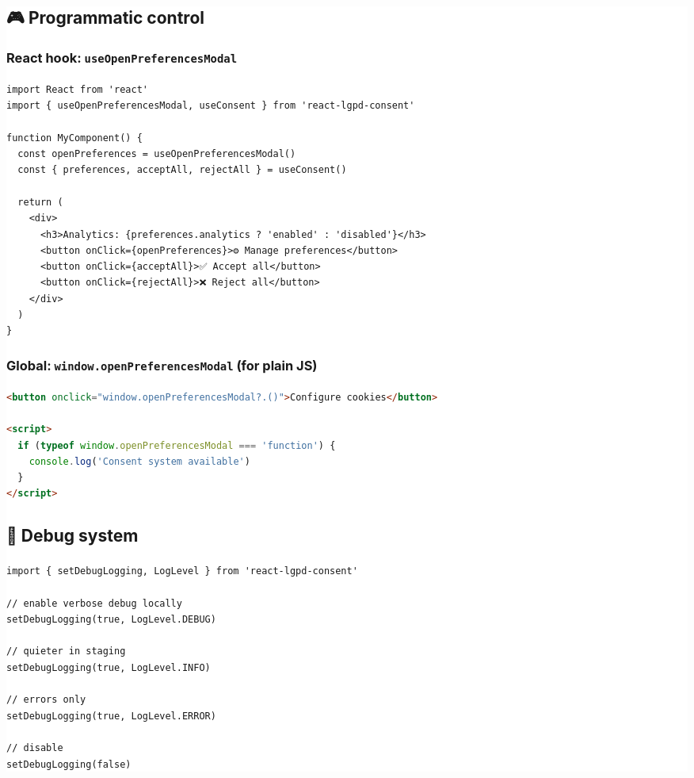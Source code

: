## 🎮 Programmatic control

### React hook: `useOpenPreferencesModal`

```tsx
import React from 'react'
import { useOpenPreferencesModal, useConsent } from 'react-lgpd-consent'

function MyComponent() {
  const openPreferences = useOpenPreferencesModal()
  const { preferences, acceptAll, rejectAll } = useConsent()

  return (
    <div>
      <h3>Analytics: {preferences.analytics ? 'enabled' : 'disabled'}</h3>
      <button onClick={openPreferences}>⚙️ Manage preferences</button>
      <button onClick={acceptAll}>✅ Accept all</button>
      <button onClick={rejectAll}>❌ Reject all</button>
    </div>
  )
}
```

### Global: `window.openPreferencesModal` (for plain JS)

```html
<button onclick="window.openPreferencesModal?.()">Configure cookies</button>

<script>
  if (typeof window.openPreferencesModal === 'function') {
    console.log('Consent system available')
  }
</script>
```

## 🐛 Debug system

```tsx
import { setDebugLogging, LogLevel } from 'react-lgpd-consent'

// enable verbose debug locally
setDebugLogging(true, LogLevel.DEBUG)

// quieter in staging
setDebugLogging(true, LogLevel.INFO)

// errors only
setDebugLogging(true, LogLevel.ERROR)

// disable
setDebugLogging(false)
```
